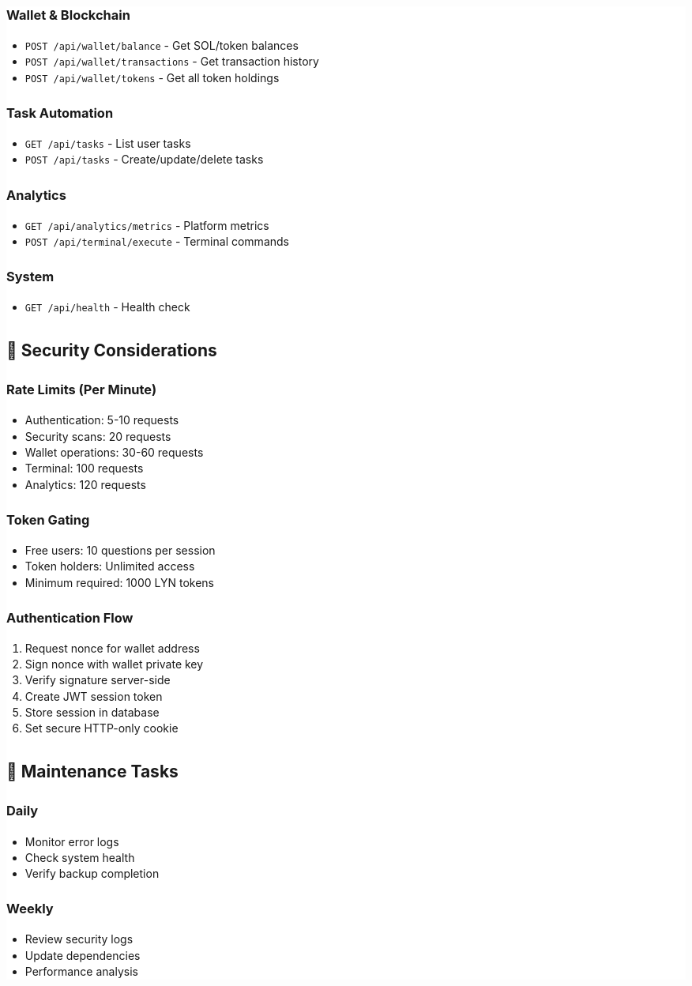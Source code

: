 ### Wallet & Blockchain
- `POST /api/wallet/balance` - Get SOL/token balances
- `POST /api/wallet/transactions` - Get transaction history
- `POST /api/wallet/tokens` - Get all token holdings

### Task Automation
- `GET /api/tasks` - List user tasks
- `POST /api/tasks` - Create/update/delete tasks

### Analytics
- `GET /api/analytics/metrics` - Platform metrics
- `POST /api/terminal/execute` - Terminal commands

### System
- `GET /api/health` - Health check

## 🚨 Security Considerations

### Rate Limits (Per Minute)
- Authentication: 5-10 requests
- Security scans: 20 requests  
- Wallet operations: 30-60 requests
- Terminal: 100 requests
- Analytics: 120 requests

### Token Gating
- Free users: 10 questions per session
- Token holders: Unlimited access
- Minimum required: 1000 LYN tokens

### Authentication Flow
1. Request nonce for wallet address
2. Sign nonce with wallet private key
3. Verify signature server-side
4. Create JWT session token
5. Store session in database
6. Set secure HTTP-only cookie

## 🔄 Maintenance Tasks

### Daily
- Monitor error logs
- Check system health
- Verify backup completion

### Weekly  
- Review security logs
- Update dependencies
- Performance analysis

